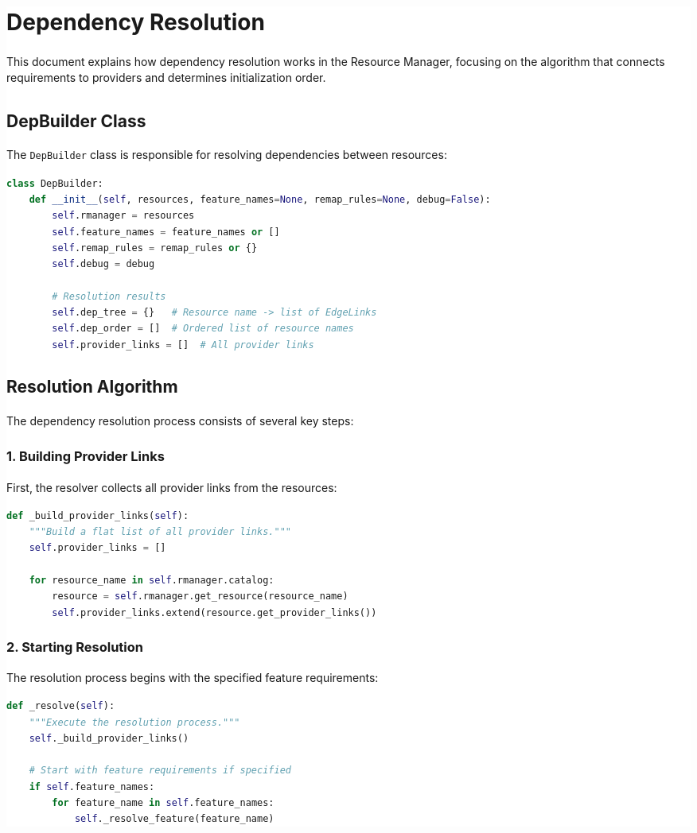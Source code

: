 # Dependency Resolution

This document explains how dependency resolution works in the Resource Manager, focusing on the algorithm that connects requirements to providers and determines initialization order.

## DepBuilder Class

The `DepBuilder` class is responsible for resolving dependencies between resources:

```python
class DepBuilder:
    def __init__(self, resources, feature_names=None, remap_rules=None, debug=False):
        self.rmanager = resources
        self.feature_names = feature_names or []
        self.remap_rules = remap_rules or {}
        self.debug = debug
        
        # Resolution results
        self.dep_tree = {}   # Resource name -> list of EdgeLinks
        self.dep_order = []  # Ordered list of resource names
        self.provider_links = []  # All provider links
```

## Resolution Algorithm

The dependency resolution process consists of several key steps:

### 1. Building Provider Links

First, the resolver collects all provider links from the resources:

```python
def _build_provider_links(self):
    """Build a flat list of all provider links."""
    self.provider_links = []
    
    for resource_name in self.rmanager.catalog:
        resource = self.rmanager.get_resource(resource_name)
        self.provider_links.extend(resource.get_provider_links())
```

### 2. Starting Resolution

The resolution process begins with the specified feature requirements:

```python
def _resolve(self):
    """Execute the resolution process."""
    self._build_provider_links()
    
    # Start with feature requirements if specified
    if self.feature_names:
        for feature_name in self.feature_names:
            self._resolve_feature(feature_name)
```
